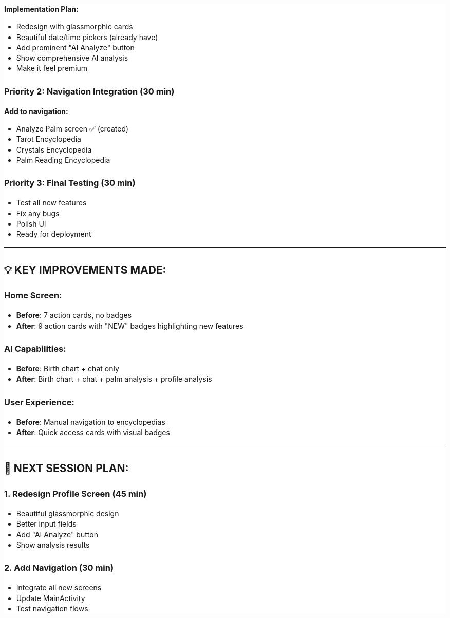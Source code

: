 **Implementation Plan:**
- Redesign with glassmorphic cards
- Beautiful date/time pickers (already have)
- Add prominent "AI Analyze" button
- Show comprehensive AI analysis
- Make it feel premium

### Priority 2: Navigation Integration (30 min)
**Add to navigation:**
- Analyze Palm screen ✅ (created)
- Tarot Encyclopedia
- Crystals Encyclopedia  
- Palm Reading Encyclopedia

### Priority 3: Final Testing (30 min)
- Test all new features
- Fix any bugs
- Polish UI
- Ready for deployment

---

## 💡 KEY IMPROVEMENTS MADE:

### Home Screen:
- **Before**: 7 action cards, no badges
- **After**: 9 action cards with "NEW" badges highlighting new features

### AI Capabilities:
- **Before**: Birth chart + chat only
- **After**: Birth chart + chat + palm analysis + profile analysis

### User Experience:
- **Before**: Manual navigation to encyclopedias
- **After**: Quick access cards with visual badges

---

## 🚀 NEXT SESSION PLAN:

### 1. Redesign Profile Screen (45 min)
- Beautiful glassmorphic design
- Better input fields
- Add "AI Analyze" button
- Show analysis results

### 2. Add Navigation (30 min)
- Integrate all new screens
- Update MainActivity
- Test navigation flows
